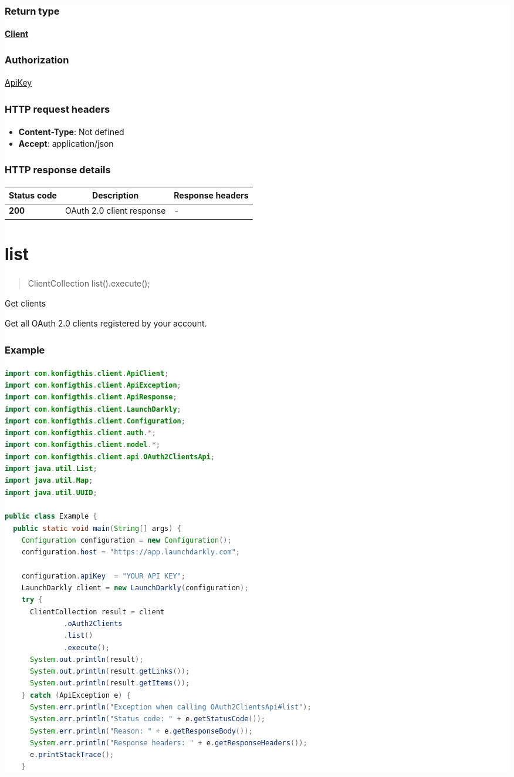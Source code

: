 ### Return type

[**Client**](Client.md)

### Authorization

[ApiKey](../README.md#ApiKey)

### HTTP request headers

 - **Content-Type**: Not defined
 - **Accept**: application/json

### HTTP response details
| Status code | Description | Response headers |
|-------------|-------------|------------------|
| **200** | OAuth 2.0 client response |  -  |

<a name="list"></a>
# **list**
> ClientCollection list().execute();

Get clients

Get all OAuth 2.0 clients registered by your account.

### Example
```java
import com.konfigthis.client.ApiClient;
import com.konfigthis.client.ApiException;
import com.konfigthis.client.ApiResponse;
import com.konfigthis.client.LaunchDarkly;
import com.konfigthis.client.Configuration;
import com.konfigthis.client.auth.*;
import com.konfigthis.client.model.*;
import com.konfigthis.client.api.OAuth2ClientsApi;
import java.util.List;
import java.util.Map;
import java.util.UUID;

public class Example {
  public static void main(String[] args) {
    Configuration configuration = new Configuration();
    configuration.host = "https://app.launchdarkly.com";
    
    configuration.apiKey  = "YOUR API KEY";
    LaunchDarkly client = new LaunchDarkly(configuration);
    try {
      ClientCollection result = client
              .oAuth2Clients
              .list()
              .execute();
      System.out.println(result);
      System.out.println(result.getLinks());
      System.out.println(result.getItems());
    } catch (ApiException e) {
      System.err.println("Exception when calling OAuth2ClientsApi#list");
      System.err.println("Status code: " + e.getStatusCode());
      System.err.println("Reason: " + e.getResponseBody());
      System.err.println("Response headers: " + e.getResponseHeaders());
      e.printStackTrace();
    }

```